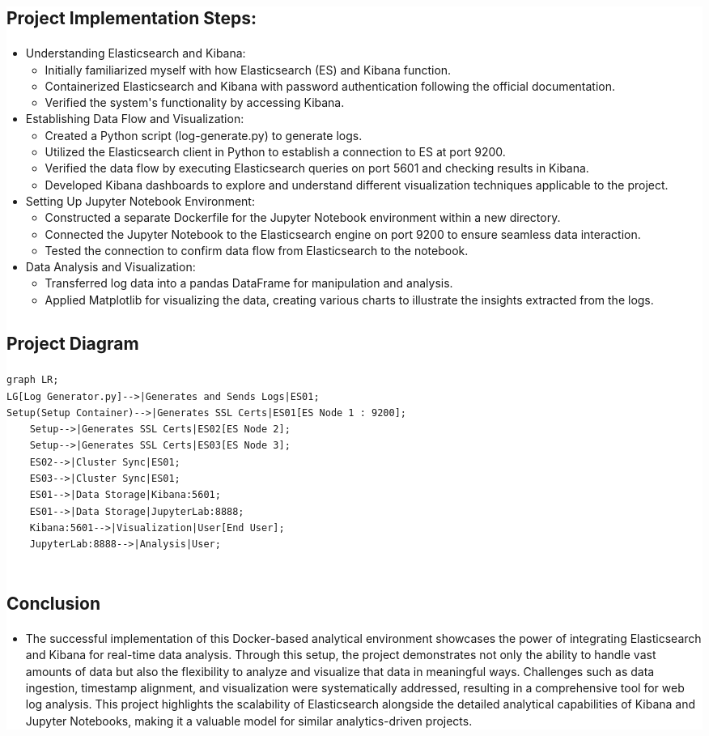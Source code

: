 ## Project Implementation Steps:
- Understanding Elasticsearch and Kibana:
    - Initially familiarized myself with how Elasticsearch (ES) and Kibana function.
    - Containerized Elasticsearch and Kibana with password authentication following the official documentation.
    - Verified the system's functionality by accessing Kibana.
- Establishing Data Flow and Visualization:
    - Created a Python script (log-generate.py) to generate logs.
    - Utilized the Elasticsearch client in Python to establish a connection to ES at port 9200.
    - Verified the data flow by executing Elasticsearch queries on port 5601 and checking results in Kibana.
    - Developed Kibana dashboards to explore and understand different visualization techniques applicable to the project.
- Setting Up Jupyter Notebook Environment:
    - Constructed a separate Dockerfile for the Jupyter Notebook environment within a new directory.
    - Connected the Jupyter Notebook to the Elasticsearch engine on port 9200 to ensure seamless data interaction.
    - Tested the connection to confirm data flow from Elasticsearch to the notebook.
- Data Analysis and Visualization:
    - Transferred log data into a pandas DataFrame for manipulation and analysis.
    - Applied Matplotlib for visualizing the data, creating various charts to illustrate the insights extracted from the logs.

## Project Diagram

```mermaid
graph LR;
LG[Log Generator.py]-->|Generates and Sends Logs|ES01;
Setup(Setup Container)-->|Generates SSL Certs|ES01[ES Node 1 : 9200];
    Setup-->|Generates SSL Certs|ES02[ES Node 2];
    Setup-->|Generates SSL Certs|ES03[ES Node 3];
    ES02-->|Cluster Sync|ES01;
    ES03-->|Cluster Sync|ES01;
    ES01-->|Data Storage|Kibana:5601;
    ES01-->|Data Storage|JupyterLab:8888;
    Kibana:5601-->|Visualization|User[End User];
    JupyterLab:8888-->|Analysis|User;


```

## Conclusion

- The successful implementation of this Docker-based analytical environment showcases the power of integrating Elasticsearch and Kibana for real-time data analysis. Through this setup, the project demonstrates not only the ability to handle vast amounts of data but also the flexibility to analyze and visualize that data in meaningful ways. Challenges such as data ingestion, timestamp alignment, and visualization were systematically addressed, resulting in a comprehensive tool for web log analysis. This project highlights the scalability of Elasticsearch alongside the detailed analytical capabilities of Kibana and Jupyter Notebooks, making it a valuable model for similar analytics-driven projects.
